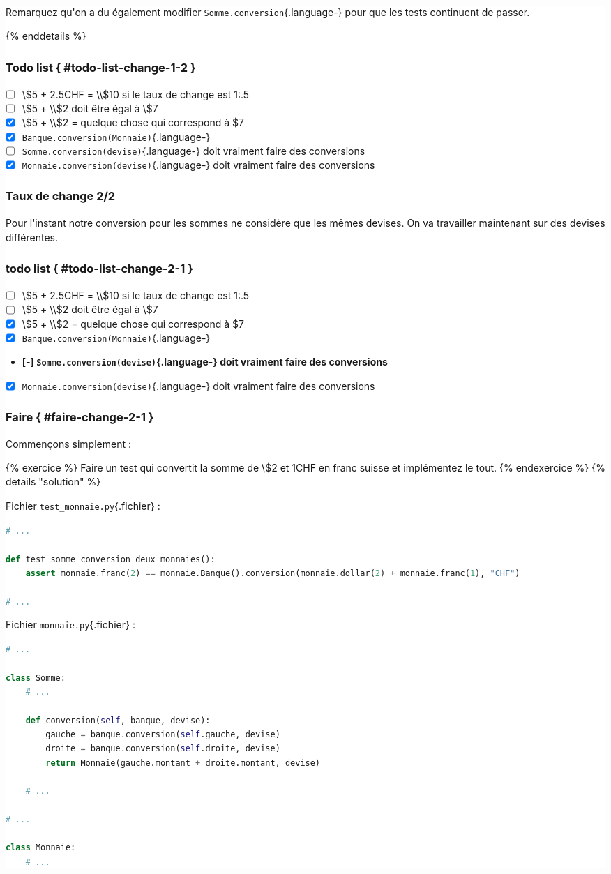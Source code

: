 Remarquez qu'on a du également modifier `Somme.conversion`{.language-} pour que les tests continuent de passer.

{% enddetails %}

### Todo list { #todo-list-change-1-2 }

* [ ] \\$5 + 2.5CHF = \\$10 si le taux de change est 1:.5
* [ ] \\$5 + \\$2 doit être égal à \\$7
* [X] \\$5 + \\$2 = quelque chose qui correspond à $7
* [X] `Banque.conversion(Monnaie)`{.language-}
* [ ] `Somme.conversion(devise)`{.language-} doit vraiment faire des conversions
* [X] `Monnaie.conversion(devise)`{.language-} doit vraiment faire des conversions

### Taux de change 2/2

Pour l'instant notre conversion pour les sommes ne considère que les mêmes devises. On va travailler maintenant sur des devises différentes.

### todo list { #todo-list-change-2-1 }

* [ ] \\$5 + 2.5CHF = \\$10 si le taux de change est 1:.5
* [ ] \\$5 + \\$2 doit être égal à \\$7
* [X] \\$5 + \\$2 = quelque chose qui correspond à $7
* [X] `Banque.conversion(Monnaie)`{.language-}
* **[-] `Somme.conversion(devise)`{.language-} doit vraiment faire des conversions**
* [X] `Monnaie.conversion(devise)`{.language-} doit vraiment faire des conversions

### Faire { #faire-change-2-1 }

Commençons simplement :

{% exercice %}
Faire un test qui convertit la somme de \\$2 et 1CHF en franc suisse et implémentez le tout.
{% endexercice %}
{% details "solution" %}

Fichier `test_monnaie.py`{.fichier} :

```python
# ...

def test_somme_conversion_deux_monnaies():
    assert monnaie.franc(2) == monnaie.Banque().conversion(monnaie.dollar(2) + monnaie.franc(1), "CHF")

# ...
```

Fichier `monnaie.py`{.fichier} :

```python
# ...

class Somme:
    # ...

    def conversion(self, banque, devise):
        gauche = banque.conversion(self.gauche, devise)
        droite = banque.conversion(self.droite, devise)
        return Monnaie(gauche.montant + droite.montant, devise)

    # ...

# ...

class Monnaie:
    # ...
```